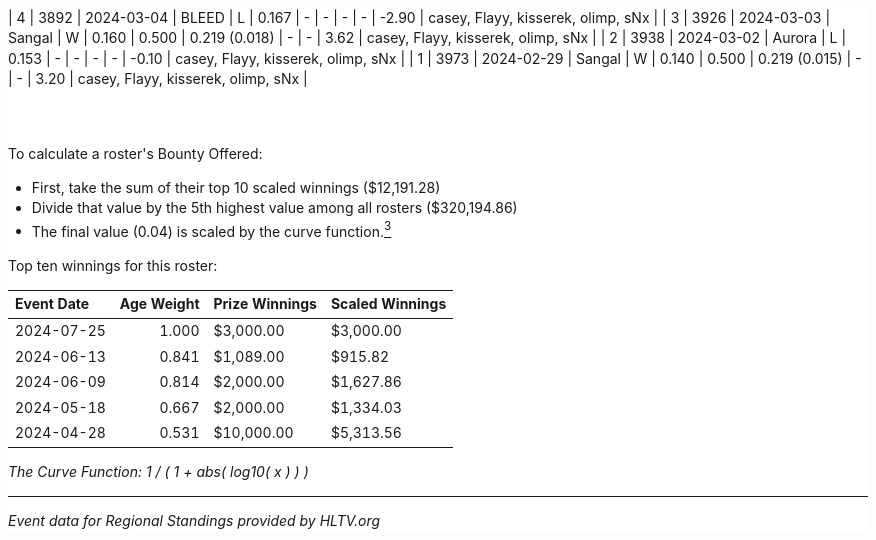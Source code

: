 |            4 |     3892 | 2024-03-04 | BLEED             | L   | 0.167      | -            | -                | -                | -         |    -2.90 | casey, Flayy, kisserek, olimp, sNx      |
|            3 |     3926 | 2024-03-03 | Sangal            | W   | 0.160      | 0.500        | 0.219 (0.018)    | -                | -         |     3.62 | casey, Flayy, kisserek, olimp, sNx      |
|            2 |     3938 | 2024-03-02 | Aurora            | L   | 0.153      | -            | -                | -                | -         |    -0.10 | casey, Flayy, kisserek, olimp, sNx      |
|            1 |     3973 | 2024-02-29 | Sangal            | W   | 0.140      | 0.500        | 0.219 (0.015)    | -                | -         |     3.20 | casey, Flayy, kisserek, olimp, sNx      |

<br />
<span id="table2"></span><br />
To calculate a roster's Bounty Offered:<br />

- First, take the sum of their top 10 scaled winnings ($12,191.28)
- Divide that value by the 5th highest value among all rosters ($320,194.86)
- The final value (0.04) is scaled by the curve function.[<sup>3</sup>](#curveFunction)

Top ten winnings for this roster:<br />

| Event Date | Age Weight | Prize Winnings | Scaled Winnings |
| :- | -: | :- | :- |
| 2024-07-25 |      1.000 | $3,000.00      | $3,000.00       |
| 2024-06-13 |      0.841 | $1,089.00      | $915.82         |
| 2024-06-09 |      0.814 | $2,000.00      | $1,627.86       |
| 2024-05-18 |      0.667 | $2,000.00      | $1,334.03       |
| 2024-04-28 |      0.531 | $10,000.00     | $5,313.56       |


<span id="curveFunction"></span>_The Curve Function: 1 / ( 1 + abs( log10( x ) ) )_<br />

---
_Event data for Regional Standings provided by HLTV.org_<br />
